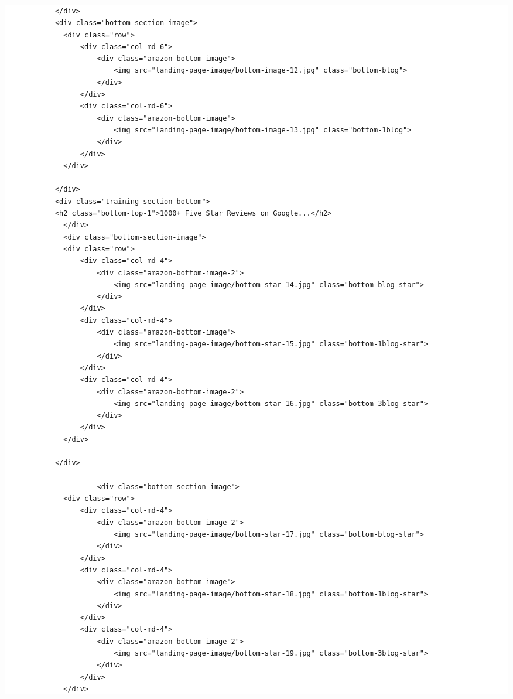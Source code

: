 
                </div>
                <div class="bottom-section-image">
                  <div class="row">
                      <div class="col-md-6">
                          <div class="amazon-bottom-image">
                              <img src="landing-page-image/bottom-image-12.jpg" class="bottom-blog">
                          </div>
                      </div>
                      <div class="col-md-6">
                          <div class="amazon-bottom-image">
                              <img src="landing-page-image/bottom-image-13.jpg" class="bottom-1blog">
                          </div>
                      </div>
                  </div>

                </div>
                <div class="training-section-bottom">
                <h2 class="bottom-top-1">1000+ Five Star Reviews on Google...</h2>
                  </div>
                  <div class="bottom-section-image">
                  <div class="row">
                      <div class="col-md-4">
                          <div class="amazon-bottom-image-2">
                              <img src="landing-page-image/bottom-star-14.jpg" class="bottom-blog-star">
                          </div>
                      </div>
                      <div class="col-md-4">
                          <div class="amazon-bottom-image">
                              <img src="landing-page-image/bottom-star-15.jpg" class="bottom-1blog-star">
                          </div>
                      </div>
                      <div class="col-md-4">
                          <div class="amazon-bottom-image-2">
                              <img src="landing-page-image/bottom-star-16.jpg" class="bottom-3blog-star">
                          </div>
                      </div>
                  </div>

                </div>

                          <div class="bottom-section-image">
                  <div class="row">
                      <div class="col-md-4">
                          <div class="amazon-bottom-image-2">
                              <img src="landing-page-image/bottom-star-17.jpg" class="bottom-blog-star">
                          </div>
                      </div>
                      <div class="col-md-4">
                          <div class="amazon-bottom-image">
                              <img src="landing-page-image/bottom-star-18.jpg" class="bottom-1blog-star">
                          </div>
                      </div>
                      <div class="col-md-4">
                          <div class="amazon-bottom-image-2">
                              <img src="landing-page-image/bottom-star-19.jpg" class="bottom-3blog-star">
                          </div>
                      </div>
                  </div>
